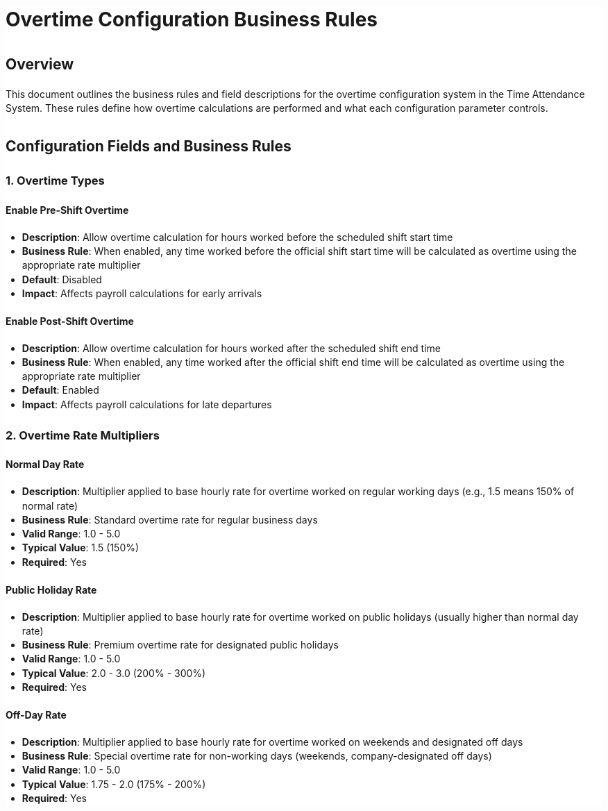 # Overtime Configuration Business Rules

## Overview
This document outlines the business rules and field descriptions for the overtime configuration system in the Time Attendance System. These rules define how overtime calculations are performed and what each configuration parameter controls.

## Configuration Fields and Business Rules

### 1. Overtime Types

#### Enable Pre-Shift Overtime
- **Description**: Allow overtime calculation for hours worked before the scheduled shift start time
- **Business Rule**: When enabled, any time worked before the official shift start time will be calculated as overtime using the appropriate rate multiplier
- **Default**: Disabled
- **Impact**: Affects payroll calculations for early arrivals

#### Enable Post-Shift Overtime
- **Description**: Allow overtime calculation for hours worked after the scheduled shift end time
- **Business Rule**: When enabled, any time worked after the official shift end time will be calculated as overtime using the appropriate rate multiplier
- **Default**: Enabled
- **Impact**: Affects payroll calculations for late departures

### 2. Overtime Rate Multipliers

#### Normal Day Rate
- **Description**: Multiplier applied to base hourly rate for overtime worked on regular working days (e.g., 1.5 means 150% of normal rate)
- **Business Rule**: Standard overtime rate for regular business days
- **Valid Range**: 1.0 - 5.0
- **Typical Value**: 1.5 (150%)
- **Required**: Yes

#### Public Holiday Rate
- **Description**: Multiplier applied to base hourly rate for overtime worked on public holidays (usually higher than normal day rate)
- **Business Rule**: Premium overtime rate for designated public holidays
- **Valid Range**: 1.0 - 5.0
- **Typical Value**: 2.0 - 3.0 (200% - 300%)
- **Required**: Yes

#### Off-Day Rate
- **Description**: Multiplier applied to base hourly rate for overtime worked on weekends and designated off days
- **Business Rule**: Special overtime rate for non-working days (weekends, company-designated off days)
- **Valid Range**: 1.0 - 5.0
- **Typical Value**: 1.75 - 2.0 (175% - 200%)
- **Required**: Yes
